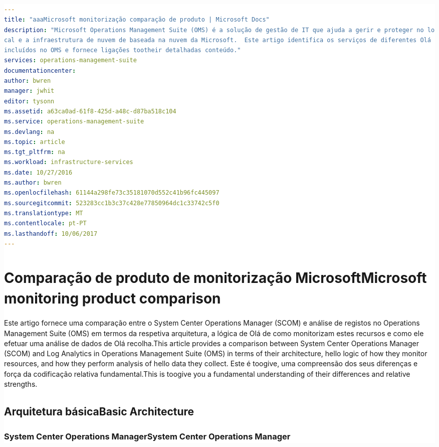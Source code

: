 ```yaml
---
title: "aaaMicrosoft monitorização comparação de produto | Microsoft Docs"
description: "Microsoft Operations Management Suite (OMS) é a solução de gestão de IT que ajuda a gerir e proteger no local e a infraestrutura de nuvem de baseada na nuvem da Microsoft.  Este artigo identifica os serviços de diferentes Olá incluídos no OMS e fornece ligações tootheir detalhadas conteúdo."
services: operations-management-suite
documentationcenter: 
author: bwren
manager: jwhit
editor: tysonn
ms.assetid: a63ca0ad-61f8-425d-a48c-d87ba518c104
ms.service: operations-management-suite
ms.devlang: na
ms.topic: article
ms.tgt_pltfrm: na
ms.workload: infrastructure-services
ms.date: 10/27/2016
ms.author: bwren
ms.openlocfilehash: 61144a298fe73c35181070d552c41b96fc445097
ms.sourcegitcommit: 523283cc1b3c37c428e77850964dc1c33742c5f0
ms.translationtype: MT
ms.contentlocale: pt-PT
ms.lasthandoff: 10/06/2017
---
```

# <a name="microsoft-monitoring-product-comparison"></a><span data-ttu-id="3e906-104">Comparação de produto de monitorização Microsoft</span><span class="sxs-lookup"><span data-stu-id="3e906-104">Microsoft monitoring product comparison</span></span>
<span data-ttu-id="3e906-105">Este artigo fornece uma comparação entre o System Center Operations Manager (SCOM) e análise de registos no Operations Management Suite (OMS) em termos da respetiva arquitetura, a lógica de Olá de como monitorizam estes recursos e como ele efetuar uma análise de dados de Olá recolha.</span><span class="sxs-lookup"><span data-stu-id="3e906-105">This article provides a comparison between System Center Operations Manager (SCOM) and Log Analytics in Operations Management Suite (OMS) in terms of their architecture, hello logic of how they monitor resources, and how they perform analysis of hello data they collect.</span></span>  <span data-ttu-id="3e906-106">Este é toogive, uma compreensão dos seus diferenças e força da codificação relativa fundamental.</span><span class="sxs-lookup"><span data-stu-id="3e906-106">This is toogive you a fundamental understanding of their differences and relative strengths.</span></span>  

## <a name="basic-architecture"></a><span data-ttu-id="3e906-107">Arquitetura básica</span><span class="sxs-lookup"><span data-stu-id="3e906-107">Basic Architecture</span></span>
### <a name="system-center-operations-manager"></a><span data-ttu-id="3e906-108">System Center Operations Manager</span><span class="sxs-lookup"><span data-stu-id="3e906-108">System Center Operations Manager</span></span>